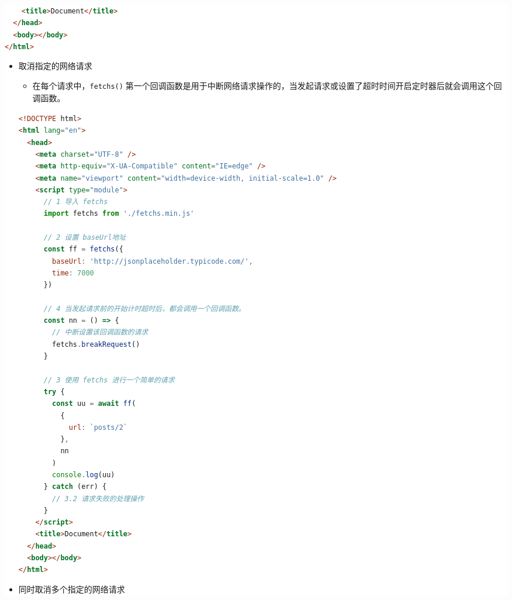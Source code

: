   ```html
      <title>Document</title>
    </head>
    <body></body>
  </html>
  ```

- 取消指定的网络请求

  - 在每个请求中，`fetchs()` 第一个回调函数是用于中断网络请求操作的，当发起请求或设置了超时时间开启定时器后就会调用这个回调函数。

  ```html
  <!DOCTYPE html>
  <html lang="en">
    <head>
      <meta charset="UTF-8" />
      <meta http-equiv="X-UA-Compatible" content="IE=edge" />
      <meta name="viewport" content="width=device-width, initial-scale=1.0" />
      <script type="module">
        // 1 导入 fetchs
        import fetchs from './fetchs.min.js'
  
        // 2 设置 baseUrl地址
        const ff = fetchs({
          baseUrl: 'http://jsonplaceholder.typicode.com/',
          time: 7000
        })
  
        // 4 当发起请求前的开始计时超时后，都会调用一个回调函数。
        const nn = () => {
          // 中断设置该回调函数的请求
          fetchs.breakRequest()
        }
  
        // 3 使用 fetchs 进行一个简单的请求
        try {
          const uu = await ff(
            {
              url: `posts/2`
            },
            nn
          )
          console.log(uu)
        } catch (err) {
          // 3.2 请求失败的处理操作
        }
      </script>
      <title>Document</title>
    </head>
    <body></body>
  </html>
  ```

- 同时取消多个指定的网络请求
